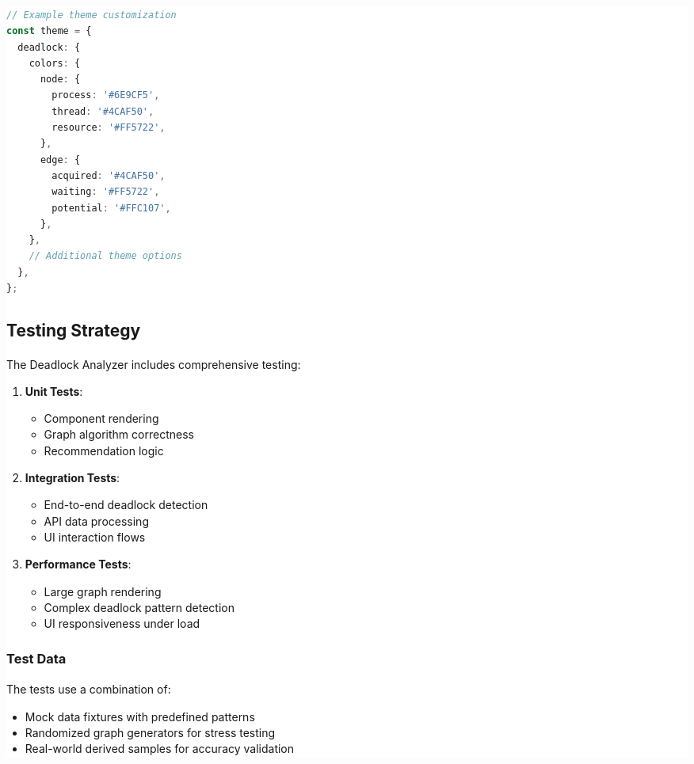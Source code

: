 ```typescript
// Example theme customization
const theme = {
  deadlock: {
    colors: {
      node: {
        process: '#6E9CF5',
        thread: '#4CAF50',
        resource: '#FF5722',
      },
      edge: {
        acquired: '#4CAF50',
        waiting: '#FF5722',
        potential: '#FFC107',
      },
    },
    // Additional theme options
  },
};
```

## Testing Strategy

The Deadlock Analyzer includes comprehensive testing:

1. **Unit Tests**: 
   - Component rendering
   - Graph algorithm correctness
   - Recommendation logic

2. **Integration Tests**:
   - End-to-end deadlock detection
   - API data processing
   - UI interaction flows

3. **Performance Tests**:
   - Large graph rendering
   - Complex deadlock pattern detection
   - UI responsiveness under load

### Test Data

The tests use a combination of:

- Mock data fixtures with predefined patterns
- Randomized graph generators for stress testing
- Real-world derived samples for accuracy validation

